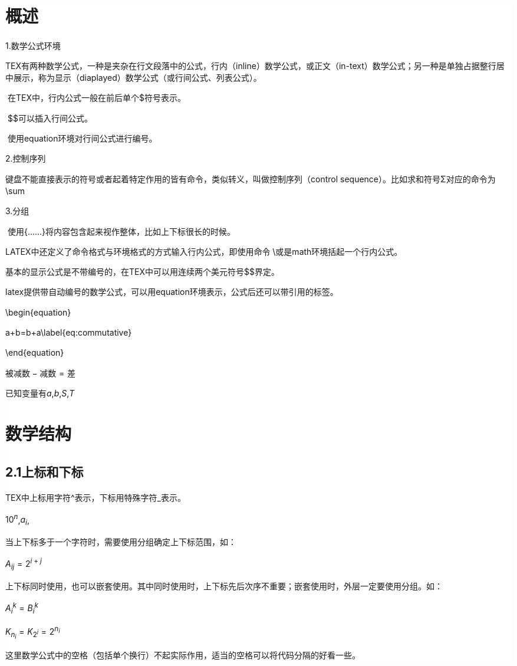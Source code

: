 # 概述

1.数学公式环境

​	TEX有两种数学公式，一种是夹杂在行文段落中的公式，行内（inline）数学公式，或正文（in-text）数学公式；另一种是单独占据整行居中展示，称为显示（diaplayed）数学公式（或行间公式、列表公式）。

​	在TEX中，行内公式一般在前后单个$符号表示。

​	$$可以插入行间公式。

​	使用equation环境对行间公式进行编号。

2.控制序列

​	键盘不能直接表示的符号或者起着特定作用的皆有命令，类似转义，叫做控制序列（control sequence）。比如求和符号Σ对应的命令为\sum

3.分组

​	使用{……}将内容包含起来视作整体，比如上下标很长的时候。

LATEX中还定义了命令格式与环境格式的方式输入行内公式，即使用命令 \或是math环境括起一个行内公式。

基本的显示公式是不带编号的，在TEX中可以用连续两个美元符号$$界定。

latex提供带自动编号的数学公式，可以用equation环境表示，公式后还可以带引用的标签。

\begin{equation}

a+b=b+a\label{eq:commutative}

\end{equation}

$\text{被减数}-\text{减数}=\text{差}$

已知变量有$a$,$b$,$S$,$T$

# 数学结构

## 2.1上标和下标

TEX中上标用字符^表示，下标用特殊字符_表示。

$10^n$,$a_i$,



当上下标多于一个字符时，需要使用分组确定上下标范围，如：

$A_{ij}=2^{i+j}$



上下标同时使用，也可以嵌套使用。其中同时使用时，上下标先后次序不重要；嵌套使用时，外层一定要使用分组。如：

$A_i^k = B^k_i$

$K_{n_i} = K_{2^i} = 2^{n_i}$

这里数学公式中的空格（包括单个换行）不起实际作用，适当的空格可以将代码分隔的好看一些。

